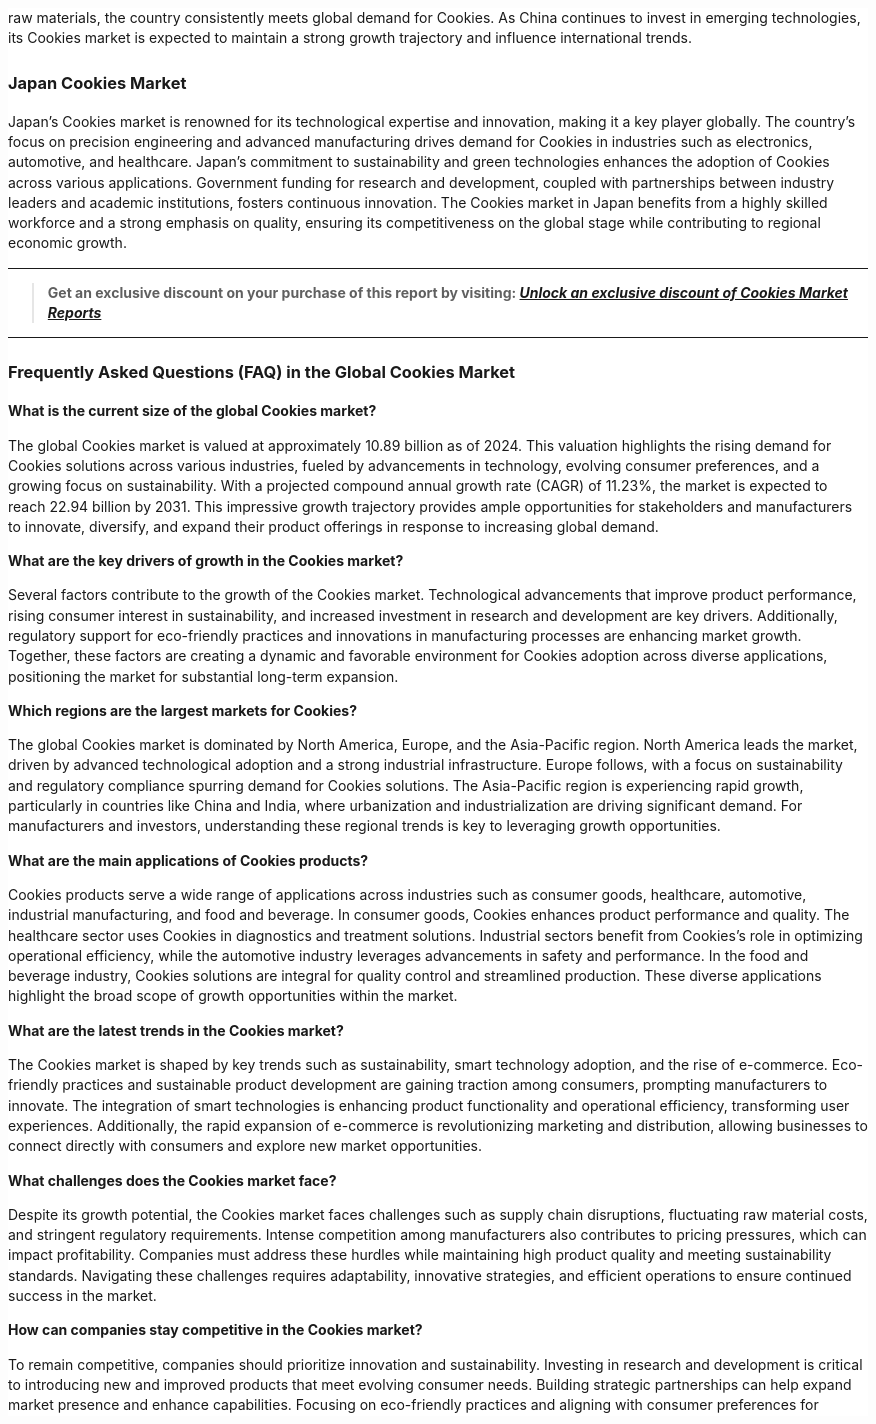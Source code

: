 raw materials, the country consistently meets global demand for Cookies. As China continues to invest in emerging technologies, its Cookies market is expected to maintain a strong growth trajectory and influence international trends.</p><h3>Japan Cookies Market</h3><p>Japan&rsquo;s Cookies market is renowned for its technological expertise and innovation, making it a key player globally. The country&rsquo;s focus on precision engineering and advanced manufacturing drives demand for Cookies in industries such as electronics, automotive, and healthcare. Japan&rsquo;s commitment to sustainability and green technologies enhances the adoption of Cookies across various applications. Government funding for research and development, coupled with partnerships between industry leaders and academic institutions, fosters continuous innovation. The Cookies market in Japan benefits from a highly skilled workforce and a strong emphasis on quality, ensuring its competitiveness on the global stage while contributing to regional economic growth.</p><hr /><blockquote><p><strong>Get an exclusive discount on your purchase of this report by visiting: <em><a href="://marketresearchpulse.com/ask-for-discount/121357?utm_source=Github&amp;utm_medium=019">Unlock an exclusive discount of Cookies Market Reports</a></em>&nbsp;</strong></p></blockquote><hr /><h3>Frequently Asked Questions (FAQ) in the Global Cookies Market</h3><p><strong>What is the current size of the global Cookies market?</strong></p><p>The global Cookies market is valued at approximately 10.89 billion as of 2024. This valuation highlights the rising demand for Cookies solutions across various industries, fueled by advancements in technology, evolving consumer preferences, and a growing focus on sustainability. With a projected compound annual growth rate (CAGR) of 11.23%, the market is expected to reach 22.94 billion by 2031. This impressive growth trajectory provides ample opportunities for stakeholders and manufacturers to innovate, diversify, and expand their product offerings in response to increasing global demand.</p><p><strong>What are the key drivers of growth in the Cookies market?</strong></p><p>Several factors contribute to the growth of the Cookies market. Technological advancements that improve product performance, rising consumer interest in sustainability, and increased investment in research and development are key drivers. Additionally, regulatory support for eco-friendly practices and innovations in manufacturing processes are enhancing market growth. Together, these factors are creating a dynamic and favorable environment for Cookies adoption across diverse applications, positioning the market for substantial long-term expansion.</p><p><strong>Which regions are the largest markets for Cookies?</strong></p><p>The global Cookies market is dominated by North America, Europe, and the Asia-Pacific region. North America leads the market, driven by advanced technological adoption and a strong industrial infrastructure. Europe follows, with a focus on sustainability and regulatory compliance spurring demand for Cookies solutions. The Asia-Pacific region is experiencing rapid growth, particularly in countries like China and India, where urbanization and industrialization are driving significant demand. For manufacturers and investors, understanding these regional trends is key to leveraging growth opportunities.</p><p><strong>What are the main applications of Cookies products?</strong></p><p>Cookies products serve a wide range of applications across industries such as consumer goods, healthcare, automotive, industrial manufacturing, and food and beverage. In consumer goods, Cookies enhances product performance and quality. The healthcare sector uses Cookies in diagnostics and treatment solutions. Industrial sectors benefit from Cookies&rsquo;s role in optimizing operational efficiency, while the automotive industry leverages advancements in safety and performance. In the food and beverage industry, Cookies solutions are integral for quality control and streamlined production. These diverse applications highlight the broad scope of growth opportunities within the market.</p><p><strong>What are the latest trends in the Cookies market?</strong></p><p>The Cookies market is shaped by key trends such as sustainability, smart technology adoption, and the rise of e-commerce. Eco-friendly practices and sustainable product development are gaining traction among consumers, prompting manufacturers to innovate. The integration of smart technologies is enhancing product functionality and operational efficiency, transforming user experiences. Additionally, the rapid expansion of e-commerce is revolutionizing marketing and distribution, allowing businesses to connect directly with consumers and explore new market opportunities.</p><p><strong>What challenges does the Cookies market face?</strong></p><p>Despite its growth potential, the Cookies market faces challenges such as supply chain disruptions, fluctuating raw material costs, and stringent regulatory requirements. Intense competition among manufacturers also contributes to pricing pressures, which can impact profitability. Companies must address these hurdles while maintaining high product quality and meeting sustainability standards. Navigating these challenges requires adaptability, innovative strategies, and efficient operations to ensure continued success in the market.</p><p><strong>How can companies stay competitive in the Cookies market?</strong></p><p>To remain competitive, companies should prioritize innovation and sustainability. Investing in research and development is critical to introducing new and improved products that meet evolving consumer needs. Building strategic partnerships can help expand market presence and enhance capabilities. Focusing on eco-friendly practices and aligning with consumer preferences for